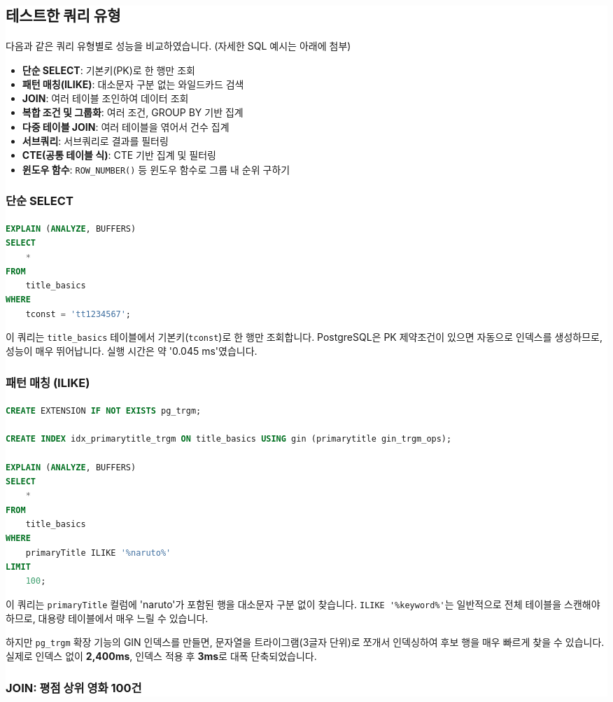 ## 테스트한 쿼리 유형

다음과 같은 쿼리 유형별로 성능을 비교하였습니다. (자세한 SQL 예시는 아래에 첨부)

- **단순 SELECT**: 기본키(PK)로 한 행만 조회
- **패턴 매칭(ILIKE)**: 대소문자 구분 없는 와일드카드 검색
- **JOIN**: 여러 테이블 조인하여 데이터 조회
- **복합 조건 및 그룹화**: 여러 조건, GROUP BY 기반 집계
- **다중 테이블 JOIN**: 여러 테이블을 엮어서 건수 집계
- **서브쿼리**: 서브쿼리로 결과를 필터링
- **CTE(공통 테이블 식)**: CTE 기반 집계 및 필터링
- **윈도우 함수**: `ROW_NUMBER()` 등 윈도우 함수로 그룹 내 순위 구하기

### 단순 SELECT

```sql
EXPLAIN (ANALYZE, BUFFERS)
SELECT
    *
FROM
    title_basics
WHERE
    tconst = 'tt1234567';
```

이 쿼리는 `title_basics` 테이블에서 기본키(`tconst`)로 한 행만 조회합니다.
PostgreSQL은 PK 제약조건이 있으면 자동으로 인덱스를 생성하므로, 성능이 매우 뛰어납니다.
실행 시간은 약 '0.045 ms'였습니다.

### 패턴 매칭 (ILIKE)

```sql
CREATE EXTENSION IF NOT EXISTS pg_trgm;

CREATE INDEX idx_primarytitle_trgm ON title_basics USING gin (primarytitle gin_trgm_ops);

EXPLAIN (ANALYZE, BUFFERS)
SELECT
    *
FROM
    title_basics
WHERE
    primaryTitle ILIKE '%naruto%'
LIMIT
    100;
```

이 쿼리는 `primaryTitle` 컬럼에 'naruto'가 포함된 행을 대소문자 구분 없이 찾습니다.
`ILIKE '%keyword%'`는 일반적으로 전체 테이블을 스캔해야 하므로, 대용량 테이블에서 매우 느릴 수 있습니다.

하지만 `pg_trgm` 확장 기능의 GIN 인덱스를 만들면, 문자열을 트라이그램(3글자 단위)로 쪼개서 인덱싱하여 후보 행을 매우 빠르게 찾을 수 있습니다.
실제로 인덱스 없이 **2,400ms**, 인덱스 적용 후 **3ms**로 대폭 단축되었습니다.

### JOIN: 평점 상위 영화 100건
